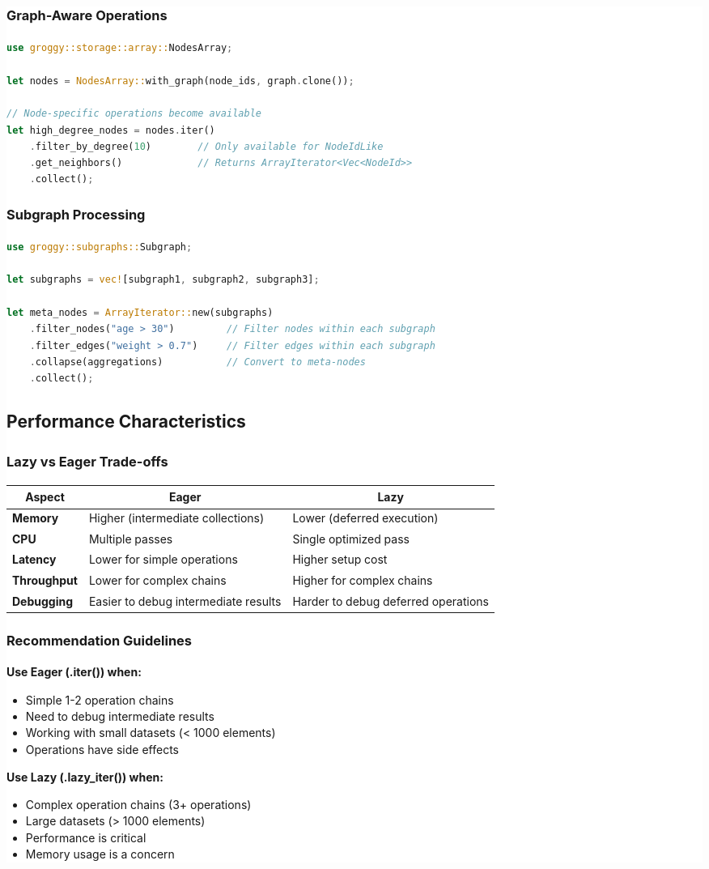 ### Graph-Aware Operations
```rust
use groggy::storage::array::NodesArray;

let nodes = NodesArray::with_graph(node_ids, graph.clone());

// Node-specific operations become available
let high_degree_nodes = nodes.iter()
    .filter_by_degree(10)        // Only available for NodeIdLike
    .get_neighbors()             // Returns ArrayIterator<Vec<NodeId>>
    .collect();
```

### Subgraph Processing
```rust
use groggy::subgraphs::Subgraph;

let subgraphs = vec![subgraph1, subgraph2, subgraph3];

let meta_nodes = ArrayIterator::new(subgraphs)
    .filter_nodes("age > 30")         // Filter nodes within each subgraph
    .filter_edges("weight > 0.7")     // Filter edges within each subgraph  
    .collapse(aggregations)           // Convert to meta-nodes
    .collect();
```

## Performance Characteristics

### Lazy vs Eager Trade-offs

| Aspect | Eager | Lazy |
|--------|-------|------|
| **Memory** | Higher (intermediate collections) | Lower (deferred execution) |
| **CPU** | Multiple passes | Single optimized pass |
| **Latency** | Lower for simple operations | Higher setup cost |  
| **Throughput** | Lower for complex chains | Higher for complex chains |
| **Debugging** | Easier to debug intermediate results | Harder to debug deferred operations |

### Recommendation Guidelines

**Use Eager (.iter()) when:**
- Simple 1-2 operation chains
- Need to debug intermediate results
- Working with small datasets (< 1000 elements)
- Operations have side effects

**Use Lazy (.lazy_iter()) when:**
- Complex operation chains (3+ operations)
- Large datasets (> 1000 elements)  
- Performance is critical
- Memory usage is a concern
